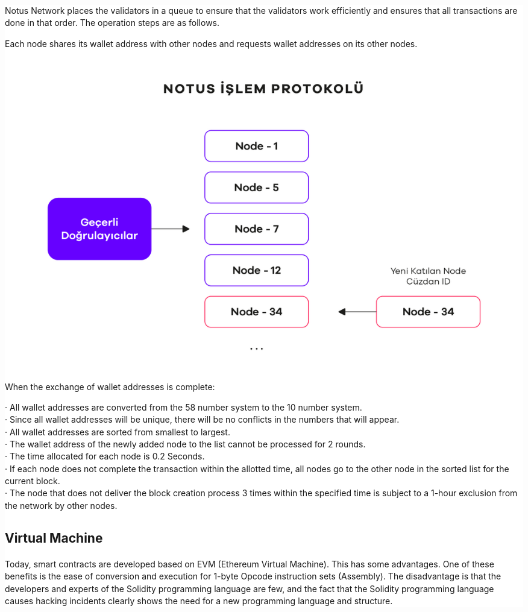 Notus Network places the validators in a queue to ensure that the validators work efficiently and ensures that all transactions are done in that order. The operation steps are as follows.

Each node shares its wallet address with other nodes and requests wallet addresses on its other nodes.

![Transaction Protocol](/img/whitepaper/en/transaction_protocol.jpg)

When the exchange of wallet addresses is complete:

· All wallet addresses are converted from the 58 number system to the 10 number system. <br/>
· Since all wallet addresses will be unique, there will be no conflicts in the numbers that will appear. <br/>
· All wallet addresses are sorted from smallest to largest. <br/>
· The wallet address of the newly added node to the list cannot be processed for 2 rounds. <br/>
· The time allocated for each node is 0.2 Seconds. <br/>
· If each node does not complete the transaction within the allotted time, all nodes go to the other node in the sorted list for the current block. <br/>
· The node that does not deliver the block creation process 3 times within the specified time is subject to a 1-hour exclusion from the network by other nodes. <br/>

## Virtual Machine

Today, smart contracts are developed based on EVM (Ethereum Virtual Machine). This has some advantages. One of these benefits is the ease of conversion and execution for 1-byte Opcode instruction sets (Assembly). The disadvantage is that the developers and experts of the Solidity programming language are few, and the fact that the Solidity programming language causes hacking incidents clearly shows the need for a new programming language and structure.
